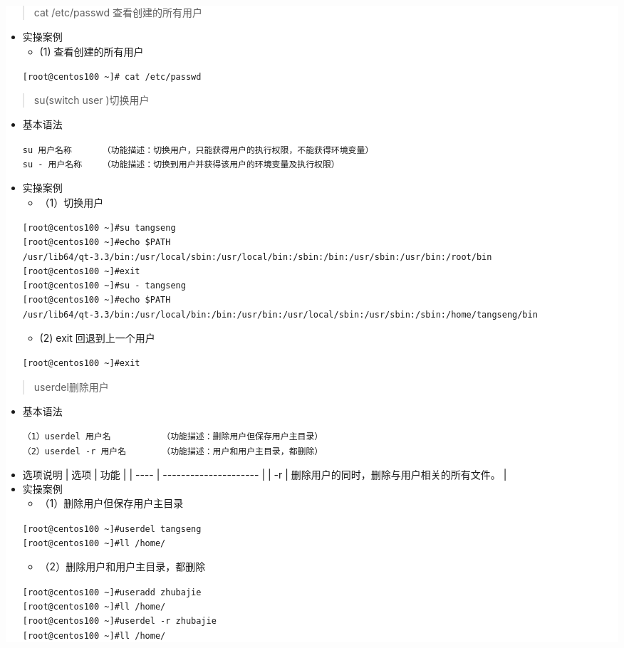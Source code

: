 > cat /etc/passwd 查看创建的所有用户

-   实操案例
    -   (1) 查看创建的所有用户
    ```纯文本
    [root@centos100 ~]# cat /etc/passwd
    ```

> su(switch user )切换用户

-   基本语法
    ```纯文本
    su 用户名称      （功能描述：切换用户，只能获得用户的执行权限，不能获得环境变量）
    su - 用户名称    （功能描述：切换到用户并获得该用户的环境变量及执行权限）
    ```
-   实操案例
    -   （1）切换用户
    ```纯文本
    [root@centos100 ~]#su tangseng
    [root@centos100 ~]#echo $PATH
    /usr/lib64/qt-3.3/bin:/usr/local/sbin:/usr/local/bin:/sbin:/bin:/usr/sbin:/usr/bin:/root/bin
    [root@centos100 ~]#exit
    [root@centos100 ~]#su - tangseng
    [root@centos100 ~]#echo $PATH
    /usr/lib64/qt-3.3/bin:/usr/local/bin:/bin:/usr/bin:/usr/local/sbin:/usr/sbin:/sbin:/home/tangseng/bin
    ```
    -   &#x20;(2) exit 回退到上一个用户 &#x20;
    ```纯文本
    [root@centos100 ~]#exit
    ```

> userdel删除用户

-   基本语法
    ```纯文本
    （1）userdel 用户名          （功能描述：删除用户但保存用户主目录）
    ​（2）userdel -r 用户名       （功能描述：用户和用户主目录，都删除）
    ```
-   选项说明
    | 选项   | 功能                    |
    | ---- | --------------------- |
    | -r   | 删除用户的同时，删除与用户相关的所有文件。 |
-   实操案例
    -   （1）删除用户但保存用户主目录
    ```纯文本
    [root@centos100 ~]#userdel tangseng
    [root@centos100 ~]#ll /home/
    ```
    -   （2）删除用户和用户主目录，都删除
    ```纯文本
    [root@centos100 ~]#useradd zhubajie
    [root@centos100 ~]#ll /home/
    [root@centos100 ~]#userdel -r zhubajie
    [root@centos100 ~]#ll /home/
    ```
